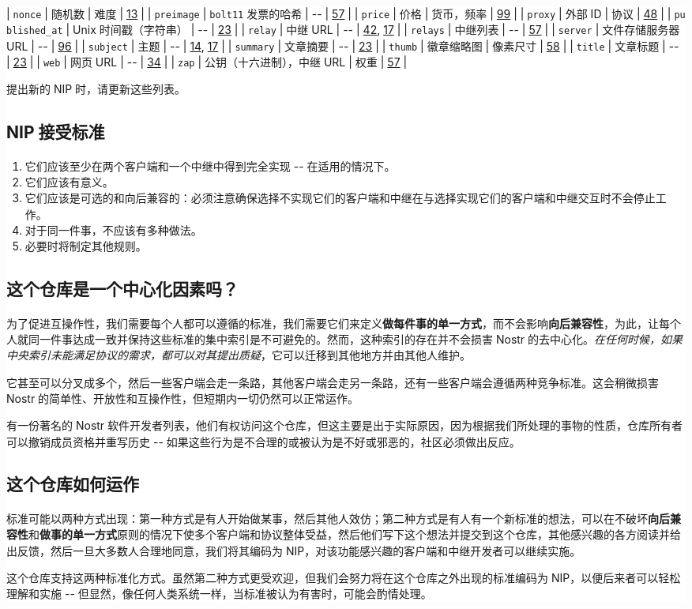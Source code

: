 | `nonce`           | 随机数                        | 难度                        | [13](13.md)                           |
| `preimage`        | `bolt11` 发票的哈希           | --                          | [57](57.md)                           |
| `price`           | 价格                          | 货币，频率                  | [99](99.md)                           |
| `proxy`           | 外部 ID                       | 协议                        | [48](48.md)                           |
| `published_at`    | Unix 时间戳（字符串）         | --                          | [23](23.md)                           |
| `relay`           | 中继 URL                      | --                          | [42](42.md), [17](17.md)              |
| `relays`          | 中继列表                      | --                          | [57](57.md)                           |
| `server`          | 文件存储服务器 URL            | --                          | [96](96.md)                           |
| `subject`         | 主题                          | --                          | [14](14.md), [17](17.md)              |
| `summary`         | 文章摘要                      | --                          | [23](23.md)                           |
| `thumb`           | 徽章缩略图                    | 像素尺寸                    | [58](58.md)                           |
| `title`           | 文章标题                      | --                          | [23](23.md)                           |
| `web`             | 网页 URL                      | --                          | [34](34.md)                           |
| `zap`             | 公钥（十六进制），中继 URL    | 权重                        | [57](57.md)                           |

提出新的 NIP 时，请更新这些列表。

## NIP 接受标准

1. 它们应该至少在两个客户端和一个中继中得到完全实现 -- 在适用的情况下。
2. 它们应该有意义。
3. 它们应该是可选的和向后兼容的：必须注意确保选择不实现它们的客户端和中继在与选择实现它们的客户端和中继交互时不会停止工作。
4. 对于同一件事，不应该有多种做法。
5. 必要时将制定其他规则。

## 这个仓库是一个中心化因素吗？

为了促进互操作性，我们需要每个人都可以遵循的标准，我们需要它们来定义**做每件事的单一方式**，而不会影响**向后兼容性**，为此，让每个人就同一件事达成一致并保持这些标准的集中索引是不可避免的。然而，这种索引的存在并不会损害 Nostr 的去中心化。_在任何时候，如果中央索引未能满足协议的需求，都可以对其提出质疑_，它可以迁移到其他地方并由其他人维护。

它甚至可以分叉成多个，然后一些客户端会走一条路，其他客户端会走另一条路，还有一些客户端会遵循两种竞争标准。这会稍微损害 Nostr 的简单性、开放性和互操作性，但短期内一切仍然可以正常运作。

有一份著名的 Nostr 软件开发者列表，他们有权访问这个仓库，但这主要是出于实际原因，因为根据我们所处理的事物的性质，仓库所有者可以撤销成员资格并重写历史 -- 如果这些行为是不合理的或被认为是不好或邪恶的，社区必须做出反应。

## 这个仓库如何运作

标准可能以两种方式出现：第一种方式是有人开始做某事，然后其他人效仿；第二种方式是有人有一个新标准的想法，可以在不破坏**向后兼容性**和**做事的单一方式**原则的情况下使多个客户端和协议整体受益，然后他们写下这个想法并提交到这个仓库，其他感兴趣的各方阅读并给出反馈，然后一旦大多数人合理地同意，我们将其编码为 NIP，对该功能感兴趣的客户端和中继开发者可以继续实施。

这个仓库支持这两种标准化方式。虽然第二种方式更受欢迎，但我们会努力将在这个仓库之外出现的标准编码为 NIP，以便后来者可以轻松理解和实施 -- 但显然，像任何人类系统一样，当标准被认为有害时，可能会酌情处理。
